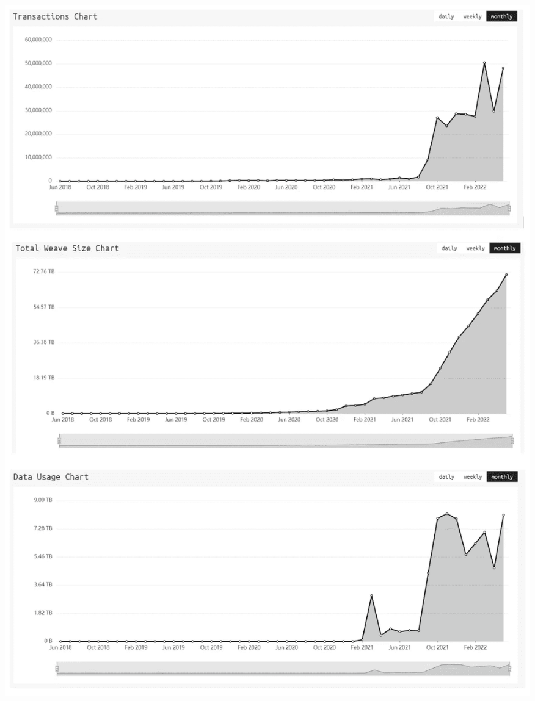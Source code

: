 ![](img/ccb894fe5daac370a5bc3d0eb10fa107.png)![](img/fbec15ed6eb5e12fb22c3f5083f5e583.png)![](img/70afce540e8ee27731290eab558395c2.png)
